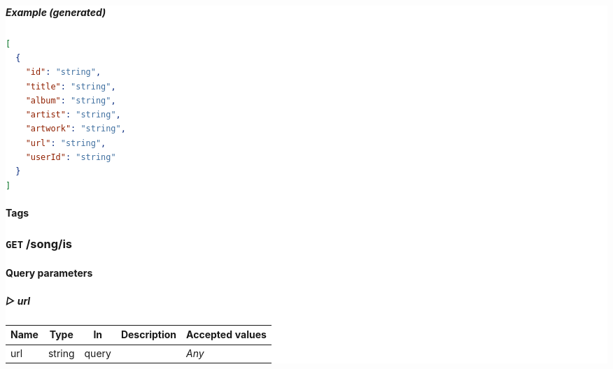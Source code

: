 
##### Example _(generated)_

```json
[
  {
    "id": "string",
    "title": "string",
    "album": "string",
    "artist": "string",
    "artwork": "string",
    "url": "string",
    "userId": "string"
  }
]
```

#### Tags

<div class="tags">
  <div class="tags__tag"></div>
</div>
</div>

### `GET` /song/is
<a id="op-get-song-is" />





#### Query parameters

##### &#9655; url



<table>
  <thead>
    <tr>
      <th>Name</th>
      <th>Type</th>
      <th>In</th>
      <th>Description</th>
      <th>Accepted values</th>
    </tr>
  </thead>
  <tbody>
      <tr>
        <td>url </td>
        <td>
          string
        </td>
        <td>query</td>
        <td></td>
        <td><em>Any</em></td>
      </tr>
  </tbody>
</table>
